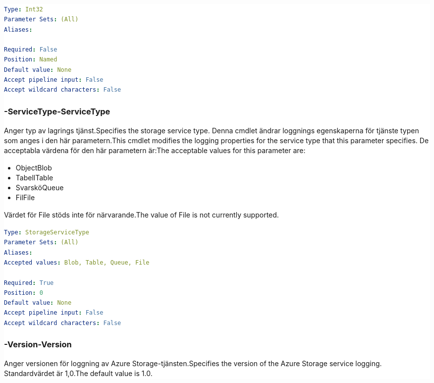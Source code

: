 ```yaml
Type: Int32
Parameter Sets: (All)
Aliases: 

Required: False
Position: Named
Default value: None
Accept pipeline input: False
Accept wildcard characters: False
```

### <span data-ttu-id="c7181-130">-ServiceType</span><span class="sxs-lookup"><span data-stu-id="c7181-130">-ServiceType</span></span>
<span data-ttu-id="c7181-131">Anger typ av lagrings tjänst.</span><span class="sxs-lookup"><span data-stu-id="c7181-131">Specifies the storage service type.</span></span>
<span data-ttu-id="c7181-132">Denna cmdlet ändrar loggnings egenskaperna för tjänste typen som anges i den här parametern.</span><span class="sxs-lookup"><span data-stu-id="c7181-132">This cmdlet modifies the logging properties for the service type that this parameter specifies.</span></span>
<span data-ttu-id="c7181-133">De acceptabla värdena för den här parametern är:</span><span class="sxs-lookup"><span data-stu-id="c7181-133">The acceptable values for this parameter are:</span></span>

- <span data-ttu-id="c7181-134">Object</span><span class="sxs-lookup"><span data-stu-id="c7181-134">Blob</span></span> 
- <span data-ttu-id="c7181-135">Tabell</span><span class="sxs-lookup"><span data-stu-id="c7181-135">Table</span></span>
- <span data-ttu-id="c7181-136">Svarskö</span><span class="sxs-lookup"><span data-stu-id="c7181-136">Queue</span></span>
- <span data-ttu-id="c7181-137">Fil</span><span class="sxs-lookup"><span data-stu-id="c7181-137">File</span></span>

<span data-ttu-id="c7181-138">Värdet för File stöds inte för närvarande.</span><span class="sxs-lookup"><span data-stu-id="c7181-138">The value of File is not currently supported.</span></span>

```yaml
Type: StorageServiceType
Parameter Sets: (All)
Aliases: 
Accepted values: Blob, Table, Queue, File

Required: True
Position: 0
Default value: None
Accept pipeline input: False
Accept wildcard characters: False
```

### <span data-ttu-id="c7181-139">-Version</span><span class="sxs-lookup"><span data-stu-id="c7181-139">-Version</span></span>
<span data-ttu-id="c7181-140">Anger versionen för loggning av Azure Storage-tjänsten.</span><span class="sxs-lookup"><span data-stu-id="c7181-140">Specifies the version of the Azure Storage service logging.</span></span>
<span data-ttu-id="c7181-141">Standardvärdet är 1,0.</span><span class="sxs-lookup"><span data-stu-id="c7181-141">The default value is 1.0.</span></span>
